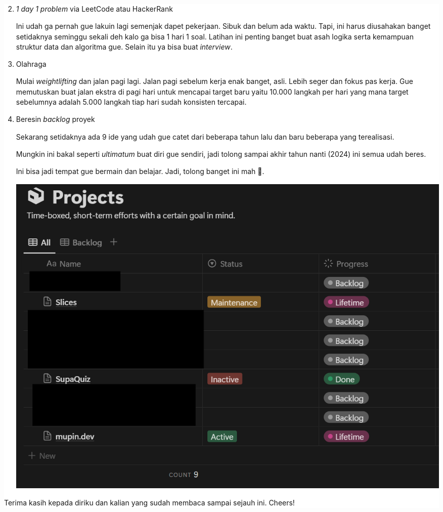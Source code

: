 2. _1 day 1 problem_ via LeetCode atau HackerRank

   Ini udah ga pernah gue lakuin lagi semenjak dapet pekerjaan. Sibuk dan belum ada waktu. Tapi, ini harus diusahakan banget
   setidaknya seminggu sekali deh kalo ga bisa 1 hari 1 soal. Latihan ini penting banget buat asah logika serta kemampuan struktur
   data dan algoritma gue. Selain itu ya bisa buat _interview_.

3. Olahraga

   Mulai _weightlifting_ dan jalan pagi lagi. Jalan pagi sebelum kerja enak banget, asli. Lebih seger dan fokus pas kerja.
   Gue memutuskan buat jalan ekstra di pagi hari untuk mencapai target baru yaitu 10.000 langkah per hari yang mana target
   sebelumnya adalah 5.000 langkah tiap hari sudah konsisten tercapai.

4. Beresin _backlog_ proyek

   Sekarang setidaknya ada 9 ide yang udah gue catet dari beberapa tahun lalu dan baru beberapa yang terealisasi.

   Mungkin ini bakal seperti _ultimatum_ buat diri gue sendiri, jadi tolong sampai akhir tahun nanti (2024) ini semua udah beres.

   Ini bisa jadi tempat gue bermain dan belajar. Jadi, tolong banget ini mah 🙏.

   ![Untitled](<./images/Untitled%20(1).png>)

Terima kasih kepada diriku dan kalian yang sudah membaca sampai sejauh ini. Cheers!
